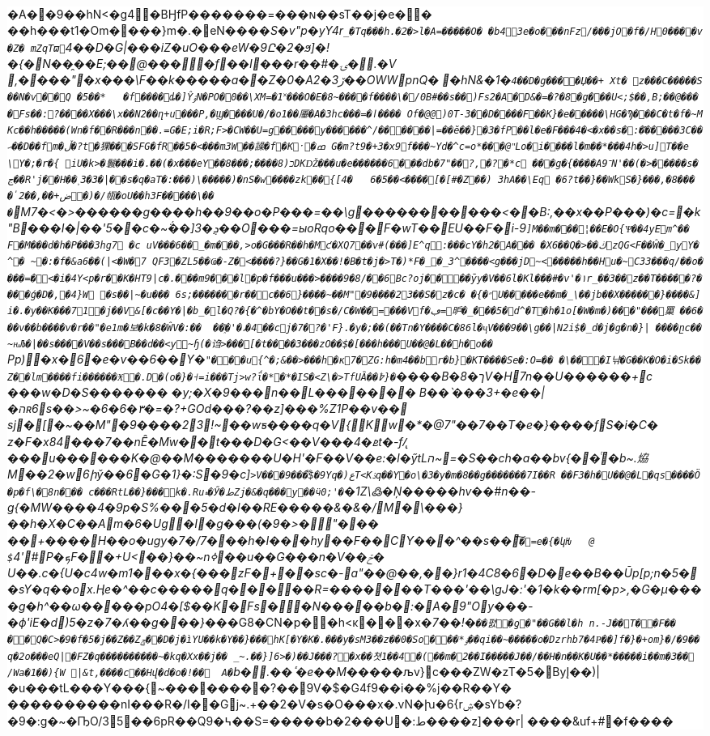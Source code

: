 �A��9��hN<�g4�BӇfP�������=���ɴ��sT��j�e �� ��h���t1�Om����}m�.�eN����_S�v"p�yY4r`_�Tq���h.�2�>l�A=�����O�
�b43e�o���nFz/���jO�f�/H0����v�Z�
mZqTϖ`4��D�G|���iZ�uO���eW�9Ը�2�ϧ]�!�{�N��̯�� E;��@����f��I���r��#�ۍ�.�V
,����"�x���\F��k�����a��Z�0�Aڒ 3�2��OWWpnQ� �hN&�1�`4��D�g����Џ��+
Xt�
z���C�����S��N�v��Q	�5��*	�f����ȡ�]ŶۉN�PO�0��\XM=�1˟���O�E�8~����f����\�/0B#��s��) Fs2�A�D&�=�?�8�g���U<;$��,B;��@����Fs��:͏?����X���\x��N2��ղ+u���P,�Ϣ����U�/�o1��厜�A�3hc���=�ӏ���� Of�@@)0T-3��D����F��K}�e��� ��\HG�Ϡ���C�t�f�~MKc��h�����(Wn�f��R���n��.=G�E;i�R;F>�CW��U=g�����y������^/������|=��ӗ��}�󠵙3�fP��l�e�F���4�<�x��s�:�҄�����3C��ޙ��D��fm�ڵ�?t�猓���SFG�fR��5�<���m3W��譟�f�Kˑ�ߘ
G�m?t9�+З�x9f���~Yd�^c=o*���@ʺLo�i����l�m��*���4h�>u]T��e\Y�;�r�{	iU�k>�鬟���i�.��(�x���eY��8���;����כ(8DKǄ���u�e������6���db�7"��?,�?�*c
���g�{����A9־N'��(�>�����s�ج��R'j��H��˲3�3�|��s�q�aT�:���)\�����)�nS�w����zk��{[4�	׶����>��5�6[�[#�Z��)
3hA��\Eq
�6?t��}��Wk׊S�}���,�8����̍ض+��,��2�)�/㼙�oU��h3F�����\���`M7�<�>������g����h��9��o�P���=��\g�����������<��B:,��x��P���)�_c=�k"B���I�|��'5��c�~̈́��]3�ܯ_��O���=ыoRqo���F�wT��E U��F�i-9`]M��m���¦��E�O{Ѱ��4yEm^��F�M���d�h�P���3hg7
�c
uV���6��_�m���,>o�G���R��h�Mƈ�XQ7��v#(���]E^q:���cY�h2�A���	�X6��Q�>��ڬzQG<F��Ŵ�_yY�^�
~�:�f�&a6�� (|<�W�7
QF3�ZL5��Ҩ�-Z�῅<����?}��G�1�X��!�B�t�j�>T�)*F�_�_3^����<g���jD޾~<�����h��Hu�~C33���q/� �o����=�׭<�i�4Y<p�r��K�HT9|c�.���m9���l�p�f���u���>����9�8/��6Bc?oj�׿���ȳy�V��6l�Kl���#�v'�١r_��3��z��T�����?����ǵ�D�,�4}W
�s��|~�u���
6s;�������r��c��6}����~��M "�9����23��S�z�c� �{�״₞U�����e��m�_\��jb��X������}����&]i�.�y��K���71ͧ�j��V&[�ϲ��Y�|�b_�l�Q?�{�^�bY�O��t��s�/C�W��=���Vf�ڢ=昈�_���5�d^�T�h�1o[�W�m�)���"���罺 ��6���v��b����v�r��"�e1m�보�k�8�ŴV�:��	��҈�'�،�4��cj�7�?�'F}.�y�;��(��Tn�Y����C�86l�ҷV���9��\g��|N2i$�_d�j�g�n�}|
����ըc��~ԋЉ�|��s����V��s���B��d��<y~ɧ(�诌>���[�t����3���zO��$�[���h���U��@�L��h�o��`Pp)ܹ�x�6�e�v��6��Y�`"���u{^�;&��>���h�κ7�ZG:h�m4��br�b}�KT����Se�:O=��
�\��͜�I냒�G��K�O�i�Sk��Z��lm����fi������Ӿ�.D�(o�}�˧=i���Tj>w?ΐ�*�*�IS�<Z\�>TfUȀ��߈ۧ}�`����B�8�ךV�H7n��U������+c
���w�D�S�������	�y;�X�9���\n��L������� B��՝���3+�e��|�הʀ6s��>~�6�6�۳�=�?+GOd���?��z]���%Z1P��v��	sj�[ �~��M "�9����23!~��wƽ����q�V{Kw�*�@7"��7��T�e�}����fS�i�C� z�F�x84���7��nȆ�Mֺw��t���D�G<��V���ܧ�4t�-f/̢���u������K�@��M�������U�H'�F��V��e:�l�ӳtLה~=�S��ch�a��bv{��ͭ�b~.㶸M��2�w6իў��6�G�1}�:S�9�c]`>V���9���֟$�9Yq�)عT<Kۮq��Y�o\�3�y�m�8��g�������7I��R
��F3�h�U��@�L�qs����Ӧ�p�f\�8n���
c���RtL��}���k�.Ruޑ�Ӳ�طZj�&�q���y��ӵ0;'�`�1Z\߷�Ņ�����hv��#n��-g{�MW����4�9p�S%���5�d�I��RE�����&�&�/M�\���}��h�X�C��Am�6�Ug�I�g���(�9�>�̙"��� ��+����H��o�ugy�7�/7���h�I���hy��F��CY���^��s��͠`�=e�{�կǶ	@$`4'#P�ܟF��+U<��}��~nߦ��u��G���n�V��ݗ�
U��.c�{U�c4w�m1���x�{���zF�+��sc�-a"��@��,��}r1�4C8�6�D�e��B��Ūp[p;n�5��sY�q��ox.Ӊe�^��c�����q���׷��R=�������T���'��\gJ�:'�1�k��rm[�p>,�G�μ����g�h^��ω�����pO4�[$��K �Fs��N�����b�:�A�9"Oy���-�ф'iE�d)5�z�7�ʎ��g�￬��}_���G8�CN�p��h<ĸ���x�_7��!�`��펈�ƍ�"��G��l�h n.-J��T��F����Q�C>�9�f�5�j��Z��Zݯ��D�j�ìYU��k�Y��}���hK[�Y�K�.���y�sM3��z��0�So���*ۏ��qi��~�����o�Dzrhb7�4Ҏ��]f�}�+om}�/�9��q�2o���eQ|�FZ�q����������~�kq�Xx��j��
_~.��}]6>�)��J���?�x��쳣1��4׹�(��m�2��I�����J��/� �H�n��K�U��*�����i��m�3��
/Wa�1��){W |&t,����c��Hվ�d�o�!�� 
A�`b�.��ٴ�e��M�_����љv}c���ZW�zT�5�ByĮ��)|�u���tL���Y���{~��������?��9V�$�G4f9��i��%j��R��Y�	����������nI���R�/I��Gj~.+��2�V�s�O���x�.vN�խ�6{rۺ�sYb�?�9�:g�~�ҦO/35��6pR��Q߆�9��S=�����b�2���U�:ط����z]���r|
����&uf+#�f����
